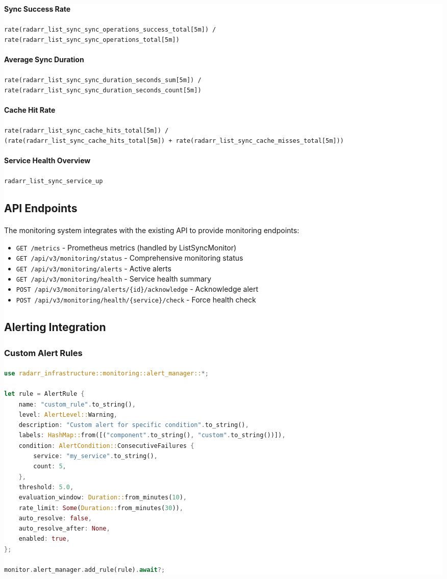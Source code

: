#### Sync Success Rate
```promql
rate(radarr_list_sync_sync_operations_success_total[5m]) / 
rate(radarr_list_sync_sync_operations_total[5m])
```

#### Average Sync Duration
```promql
rate(radarr_list_sync_sync_duration_seconds_sum[5m]) / 
rate(radarr_list_sync_sync_duration_seconds_count[5m])
```

#### Cache Hit Rate
```promql
rate(radarr_list_sync_cache_hits_total[5m]) / 
(rate(radarr_list_sync_cache_hits_total[5m]) + rate(radarr_list_sync_cache_misses_total[5m]))
```

#### Service Health Overview
```promql
radarr_list_sync_service_up
```

## API Endpoints

The monitoring system integrates with the existing API to provide monitoring endpoints:

- `GET /metrics` - Prometheus metrics (handled by ListSyncMonitor)
- `GET /api/v3/monitoring/status` - Comprehensive monitoring status
- `GET /api/v3/monitoring/alerts` - Active alerts
- `GET /api/v3/monitoring/health` - Service health summary
- `POST /api/v3/monitoring/alerts/{id}/acknowledge` - Acknowledge alert
- `POST /api/v3/monitoring/health/{service}/check` - Force health check

## Alerting Integration

### Custom Alert Rules

```rust
use radarr_infrastructure::monitoring::alert_manager::*;

let rule = AlertRule {
    name: "custom_rule".to_string(),
    level: AlertLevel::Warning,
    description: "Custom alert for specific condition".to_string(),
    labels: HashMap::from([("component".to_string(), "custom".to_string())]),
    condition: AlertCondition::ConsecutiveFailures {
        service: "my_service".to_string(),
        count: 5,
    },
    threshold: 5.0,
    evaluation_window: Duration::from_minutes(10),
    rate_limit: Some(Duration::from_minutes(30)),
    auto_resolve: false,
    auto_resolve_after: None,
    enabled: true,
};

monitor.alert_manager.add_rule(rule).await?;
```
